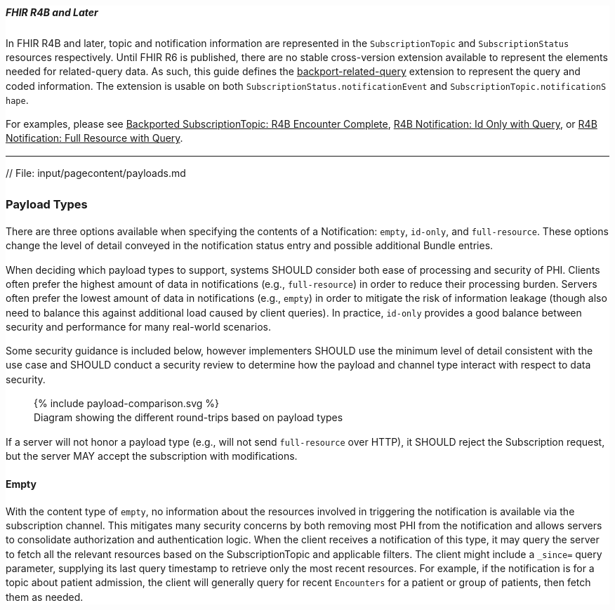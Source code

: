 
##### FHIR R4B and Later

In FHIR R4B and later, topic and notification information are represented in the `SubscriptionTopic` and `SubscriptionStatus` resources respectively.  Until FHIR R6 is published, there are no stable cross-version extension available to represent the elements needed for related-query data.  As such, this guide defines the [backport-related-query](StructureDefinition-backport-related-query.html) extension to represent the query and coded information.  The extension is usable on both `SubscriptionStatus.notificationEvent` and `SubscriptionTopic.notificationShape`.

For examples, please see [Backported SubscriptionTopic: R4B Encounter Complete](SubscriptionTopic-r4b-encounter-complete.html), [R4B Notification: Id Only with Query](Bundle-r4b-notification-id-only-with-query.html), or [R4B Notification: Full Resource with Query](Bundle-r4b-notification-full-resource-with-query.html).

---

// File: input/pagecontent/payloads.md

### Payload Types

There are three options available when specifying the contents of a Notification: `empty`, `id-only`, and `full-resource`. These options change the level of detail conveyed in the notification status entry and possible additional Bundle entries.

When deciding which payload types to support, systems SHOULD consider both ease of processing and security of PHI. Clients often prefer the highest amount of data in notifications (e.g., `full-resource`) in order to reduce their processing burden.  Servers often prefer the lowest amount of data in notifications (e.g., `empty`) in order to mitigate the risk of information leakage (though also need to balance this against additional load caused by client queries). In practice, `id-only` provides a good balance between security and performance for many real-world scenarios.

Some security guidance is included below, however implementers SHOULD use the minimum level of detail consistent with the use case and SHOULD conduct a security review to determine how the payload and channel type interact with respect to data security. 

<figure>
  {% include payload-comparison.svg %}
  <figcaption>Diagram showing the different round-trips based on payload types</figcaption>
</figure>


If a server will not honor a payload type (e.g., will not send `full-resource` over HTTP), it SHOULD reject the Subscription request, but the server MAY accept the subscription with modifications.

#### Empty

With the content type of `empty`, no information about the resources involved in triggering the notification is available via the subscription channel. This mitigates many security concerns by both removing most PHI from the notification and allows servers to consolidate authorization and authentication logic. When the client receives a notification of this type, it may query the server to fetch all the relevant resources based on the SubscriptionTopic and applicable filters. The client might include a `_since=` query parameter, supplying its last query timestamp to retrieve only the most recent resources. For example, if the notification is for a topic about patient admission, the client will generally query for recent `Encounters` for a patient or group of patients, then fetch them as needed.
